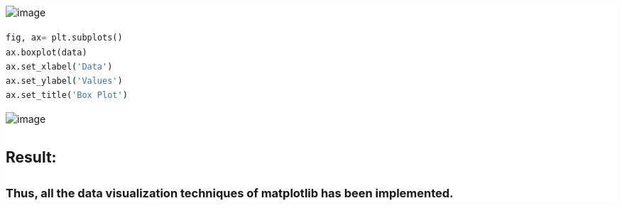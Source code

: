 
![image](https://github.com/PSriVarshan/EXNO-5-DS/assets/114944059/df37d400-eed0-4c17-a838-d46d0b86200d)


```py
fig, ax= plt.subplots()
ax.boxplot(data)
ax.set_xlabel('Data')
ax.set_ylabel('Values')
ax.set_title('Box Plot')
```

![image](https://github.com/PSriVarshan/EXNO-5-DS/assets/114944059/87ce93f0-72b0-4338-a727-7fc0872df45c)


## Result:

### Thus, all the data visualization techniques of matplotlib has been implemented.
